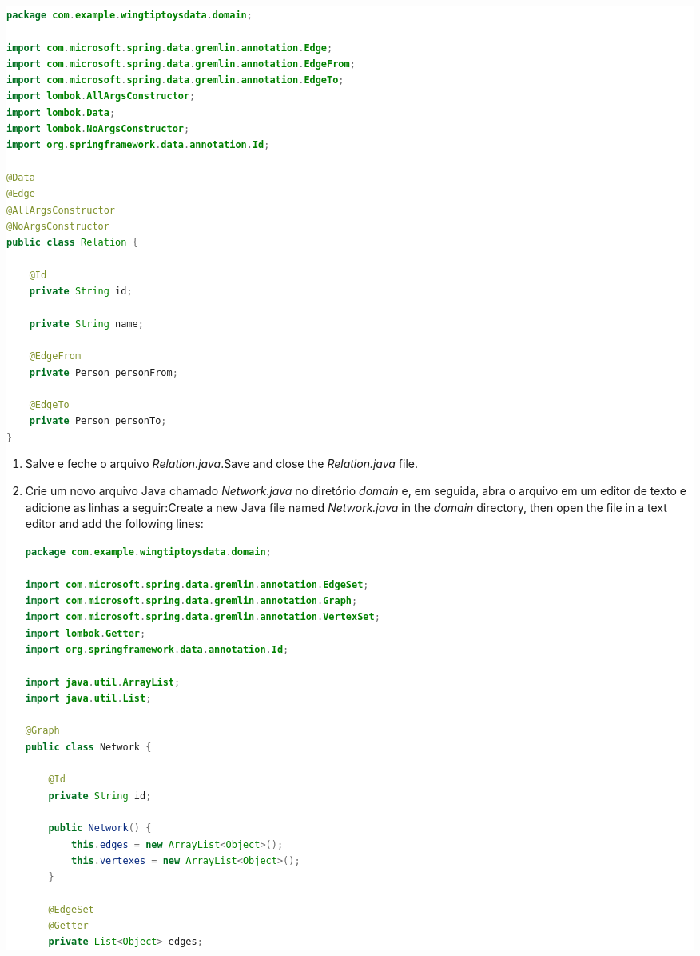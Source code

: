    ```java
   package com.example.wingtiptoysdata.domain;
   
   import com.microsoft.spring.data.gremlin.annotation.Edge;
   import com.microsoft.spring.data.gremlin.annotation.EdgeFrom;
   import com.microsoft.spring.data.gremlin.annotation.EdgeTo;
   import lombok.AllArgsConstructor;
   import lombok.Data;
   import lombok.NoArgsConstructor;
   import org.springframework.data.annotation.Id;
   
   @Data
   @Edge
   @AllArgsConstructor
   @NoArgsConstructor
   public class Relation {
   
       @Id
       private String id;
   
       private String name;
   
       @EdgeFrom
       private Person personFrom;
   
       @EdgeTo
       private Person personTo;
   }
   ```

1. <span data-ttu-id="b9d3a-195">Salve e feche o arquivo *Relation.java*.</span><span class="sxs-lookup"><span data-stu-id="b9d3a-195">Save and close the *Relation.java* file.</span></span>

1. <span data-ttu-id="b9d3a-196">Crie um novo arquivo Java chamado *Network.java* no diretório *domain* e, em seguida, abra o arquivo em um editor de texto e adicione as linhas a seguir:</span><span class="sxs-lookup"><span data-stu-id="b9d3a-196">Create a new Java file named *Network.java* in the *domain* directory, then open the file in a text editor and add the following lines:</span></span>

   ```java
   package com.example.wingtiptoysdata.domain;
   
   import com.microsoft.spring.data.gremlin.annotation.EdgeSet;
   import com.microsoft.spring.data.gremlin.annotation.Graph;
   import com.microsoft.spring.data.gremlin.annotation.VertexSet;
   import lombok.Getter;
   import org.springframework.data.annotation.Id;
   
   import java.util.ArrayList;
   import java.util.List;
   
   @Graph
   public class Network {
   
       @Id
       private String id;
   
       public Network() {
           this.edges = new ArrayList<Object>();
           this.vertexes = new ArrayList<Object>();
       }
   
       @EdgeSet
       @Getter
       private List<Object> edges;
   
   ```